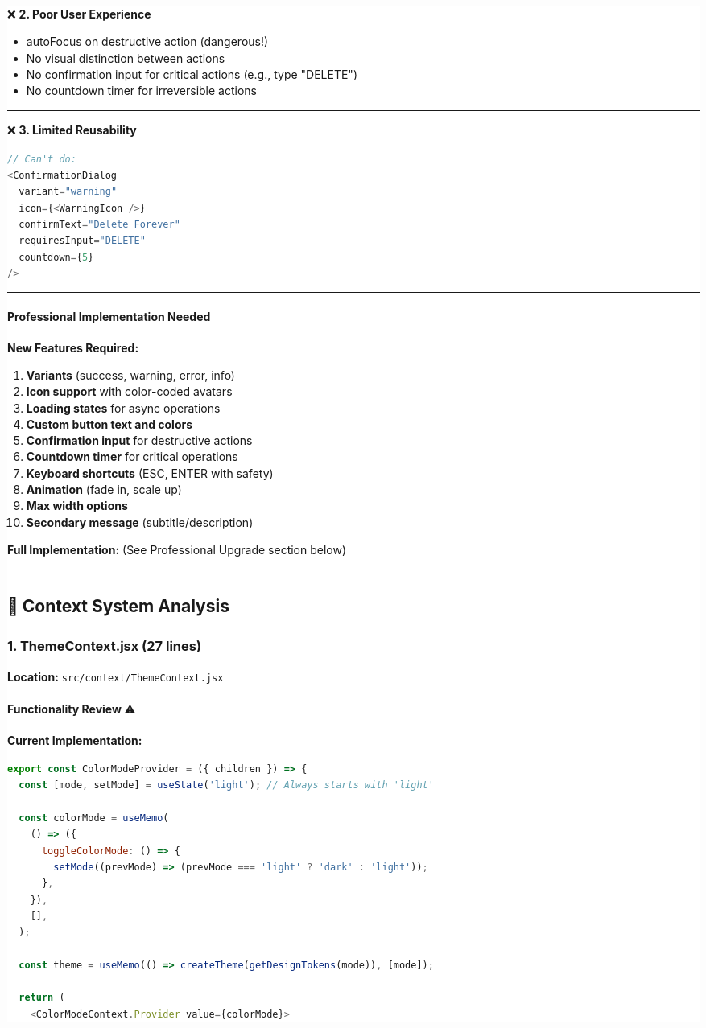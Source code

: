 ❌ **2. Poor User Experience**
- autoFocus on destructive action (dangerous!)
- No visual distinction between actions
- No confirmation input for critical actions (e.g., type "DELETE")
- No countdown timer for irreversible actions

---

❌ **3. Limited Reusability**
```javascript
// Can't do:
<ConfirmationDialog
  variant="warning"
  icon={<WarningIcon />}
  confirmText="Delete Forever"
  requiresInput="DELETE"
  countdown={5}
/>
```

---

#### Professional Implementation Needed

**New Features Required:**

1. **Variants** (success, warning, error, info)
2. **Icon support** with color-coded avatars
3. **Loading states** for async operations
4. **Custom button text and colors**
5. **Confirmation input** for destructive actions
6. **Countdown timer** for critical operations
7. **Keyboard shortcuts** (ESC, ENTER with safety)
8. **Animation** (fade in, scale up)
9. **Max width options**
10. **Secondary message** (subtitle/description)

**Full Implementation:** (See Professional Upgrade section below)

---

## 🎨 Context System Analysis

### 1. ThemeContext.jsx (27 lines)

**Location:** `src/context/ThemeContext.jsx`

#### Functionality Review ⚠️

**Current Implementation:**
```javascript
export const ColorModeProvider = ({ children }) => {
  const [mode, setMode] = useState('light'); // Always starts with 'light'

  const colorMode = useMemo(
    () => ({
      toggleColorMode: () => {
        setMode((prevMode) => (prevMode === 'light' ? 'dark' : 'light'));
      },
    }),
    [],
  );

  const theme = useMemo(() => createTheme(getDesignTokens(mode)), [mode]);

  return (
    <ColorModeContext.Provider value={colorMode}>
```